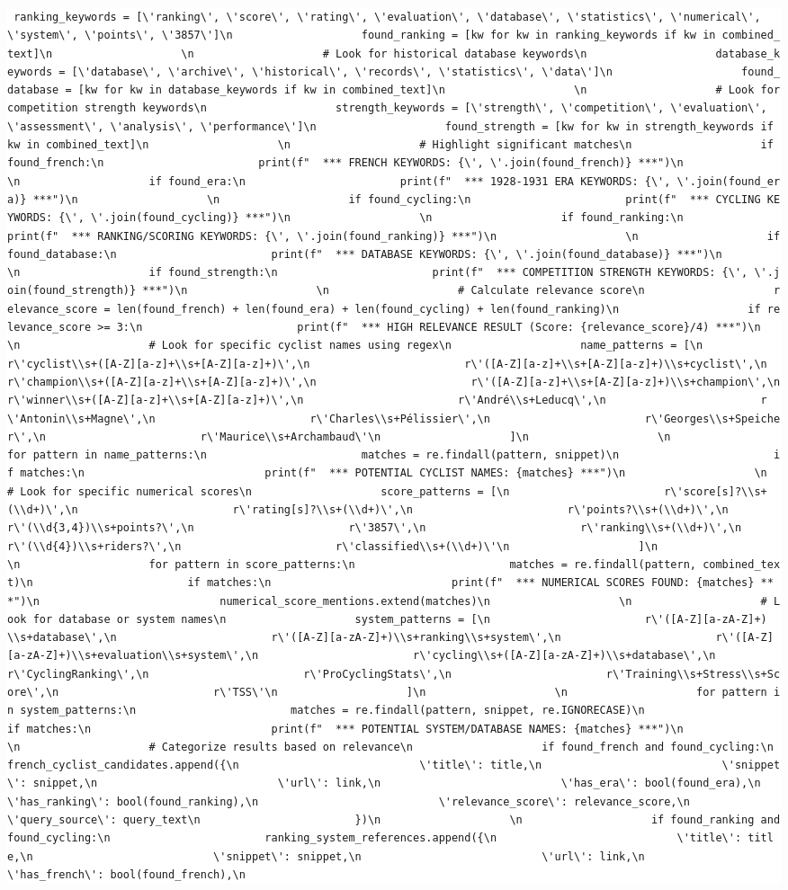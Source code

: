 ```
 ranking_keywords = [\'ranking\', \'score\', \'rating\', \'evaluation\', \'database\', \'statistics\', \'numerical\', \'system\', \'points\', \'3857\']\n                    found_ranking = [kw for kw in ranking_keywords if kw in combined_text]\n                    \n                    # Look for historical database keywords\n                    database_keywords = [\'database\', \'archive\', \'historical\', \'records\', \'statistics\', \'data\']\n                    found_database = [kw for kw in database_keywords if kw in combined_text]\n                    \n                    # Look for competition strength keywords\n                    strength_keywords = [\'strength\', \'competition\', \'evaluation\', \'assessment\', \'analysis\', \'performance\']\n                    found_strength = [kw for kw in strength_keywords if kw in combined_text]\n                    \n                    # Highlight significant matches\n                    if found_french:\n                        print(f"  *** FRENCH KEYWORDS: {\', \'.join(found_french)} ***")\n                    \n                    if found_era:\n                        print(f"  *** 1928-1931 ERA KEYWORDS: {\', \'.join(found_era)} ***")\n                    \n                    if found_cycling:\n                        print(f"  *** CYCLING KEYWORDS: {\', \'.join(found_cycling)} ***")\n                    \n                    if found_ranking:\n                        print(f"  *** RANKING/SCORING KEYWORDS: {\', \'.join(found_ranking)} ***")\n                    \n                    if found_database:\n                        print(f"  *** DATABASE KEYWORDS: {\', \'.join(found_database)} ***")\n                    \n                    if found_strength:\n                        print(f"  *** COMPETITION STRENGTH KEYWORDS: {\', \'.join(found_strength)} ***")\n                    \n                    # Calculate relevance score\n                    relevance_score = len(found_french) + len(found_era) + len(found_cycling) + len(found_ranking)\n                    if relevance_score >= 3:\n                        print(f"  *** HIGH RELEVANCE RESULT (Score: {relevance_score}/4) ***")\n                    \n                    # Look for specific cyclist names using regex\n                    name_patterns = [\n                        r\'cyclist\\s+([A-Z][a-z]+\\s+[A-Z][a-z]+)\',\n                        r\'([A-Z][a-z]+\\s+[A-Z][a-z]+)\\s+cyclist\',\n                        r\'champion\\s+([A-Z][a-z]+\\s+[A-Z][a-z]+)\',\n                        r\'([A-Z][a-z]+\\s+[A-Z][a-z]+)\\s+champion\',\n                        r\'winner\\s+([A-Z][a-z]+\\s+[A-Z][a-z]+)\',\n                        r\'André\\s+Leducq\',\n                        r\'Antonin\\s+Magne\',\n                        r\'Charles\\s+Pélissier\',\n                        r\'Georges\\s+Speicher\',\n                        r\'Maurice\\s+Archambaud\'\n                    ]\n                    \n                    for pattern in name_patterns:\n                        matches = re.findall(pattern, snippet)\n                        if matches:\n                            print(f"  *** POTENTIAL CYCLIST NAMES: {matches} ***")\n                    \n                    # Look for specific numerical scores\n                    score_patterns = [\n                        r\'score[s]?\\s+(\\d+)\',\n                        r\'rating[s]?\\s+(\\d+)\',\n                        r\'points?\\s+(\\d+)\',\n                        r\'(\\d{3,4})\\s+points?\',\n                        r\'3857\',\n                        r\'ranking\\s+(\\d+)\',\n                        r\'(\\d{4})\\s+riders?\',\n                        r\'classified\\s+(\\d+)\'\n                    ]\n                    \n                    for pattern in score_patterns:\n                        matches = re.findall(pattern, combined_text)\n                        if matches:\n                            print(f"  *** NUMERICAL SCORES FOUND: {matches} ***")\n                            numerical_score_mentions.extend(matches)\n                    \n                    # Look for database or system names\n                    system_patterns = [\n                        r\'([A-Z][a-zA-Z]+)\\s+database\',\n                        r\'([A-Z][a-zA-Z]+)\\s+ranking\\s+system\',\n                        r\'([A-Z][a-zA-Z]+)\\s+evaluation\\s+system\',\n                        r\'cycling\\s+([A-Z][a-zA-Z]+)\\s+database\',\n                        r\'CyclingRanking\',\n                        r\'ProCyclingStats\',\n                        r\'Training\\s+Stress\\s+Score\',\n                        r\'TSS\'\n                    ]\n                    \n                    for pattern in system_patterns:\n                        matches = re.findall(pattern, snippet, re.IGNORECASE)\n                        if matches:\n                            print(f"  *** POTENTIAL SYSTEM/DATABASE NAMES: {matches} ***")\n                    \n                    # Categorize results based on relevance\n                    if found_french and found_cycling:\n                        french_cyclist_candidates.append({\n                            \'title\': title,\n                            \'snippet\': snippet,\n                            \'url\': link,\n                            \'has_era\': bool(found_era),\n                            \'has_ranking\': bool(found_ranking),\n                            \'relevance_score\': relevance_score,\n                            \'query_source\': query_text\n                        })\n                    \n                    if found_ranking and found_cycling:\n                        ranking_system_references.append({\n                            \'title\': title,\n                            \'snippet\': snippet,\n                            \'url\': link,\n                            \'has_french\': bool(found_french),\n
```